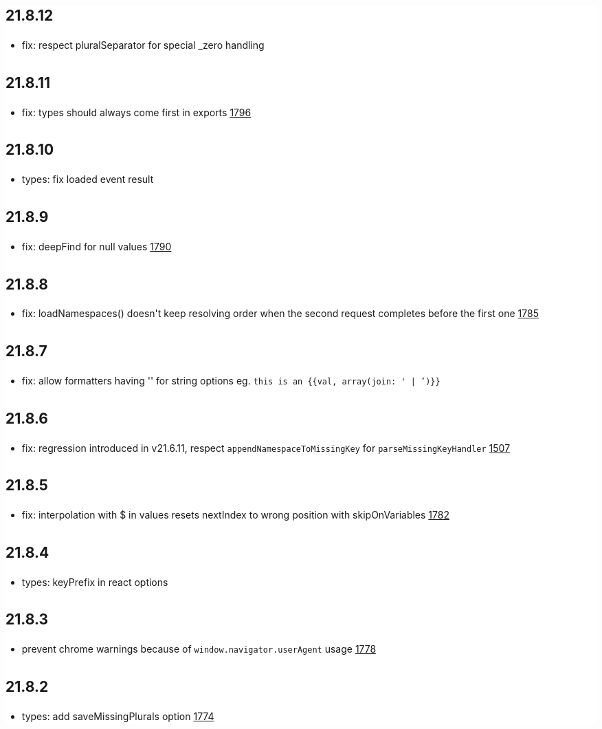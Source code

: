 ## 21.8.12

- fix: respect pluralSeparator for special \_zero handling

## 21.8.11

- fix: types should always come first in exports [1796](https://github.com/i18next/i18next/pull/1796)

## 21.8.10

- types: fix loaded event result

## 21.8.9

- fix: deepFind for null values [1790](https://github.com/i18next/i18next/issues/1790)

## 21.8.8

- fix: loadNamespaces() doesn't keep resolving order when the second request completes before the first one [1785](https://github.com/i18next/i18next/issues/1785)

## 21.8.7

- fix: allow formatters having '' for string options eg. `this is an {{val, array(join: ' | ’)}}`

## 21.8.6

- fix: regression introduced in v21.6.11, respect `appendNamespaceToMissingKey` for `parseMissingKeyHandler` [1507](https://github.com/i18next/react-i18next/issues/1507)

## 21.8.5

- fix: interpolation with $ in values resets nextIndex to wrong position with skipOnVariables [1782](https://github.com/i18next/i18next/issues/1782)

## 21.8.4

- types: keyPrefix in react options

## 21.8.3

- prevent chrome warnings because of `window.navigator.userAgent` usage [1778](https://github.com/i18next/i18next/issues/1778)

## 21.8.2

- types: add saveMissingPlurals option [1774](https://github.com/i18next/i18next/issues/1774)
